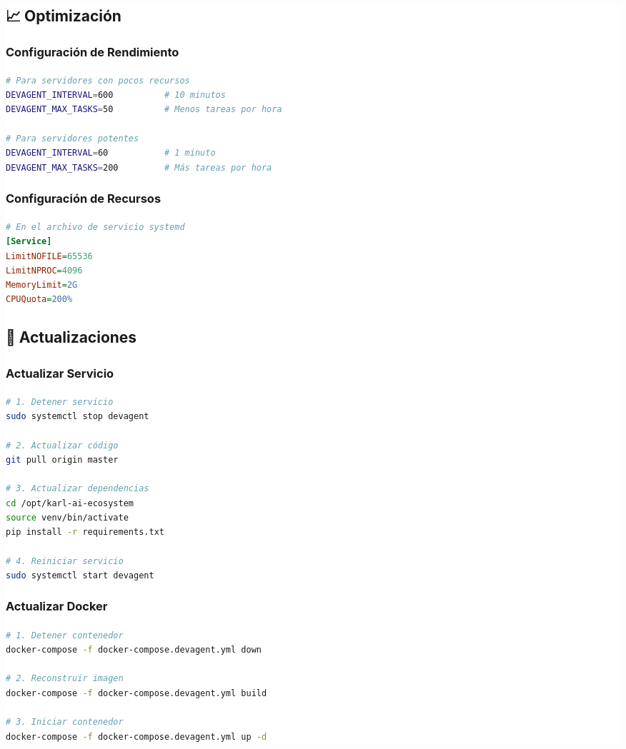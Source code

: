 ## 📈 Optimización

### **Configuración de Rendimiento**

```bash
# Para servidores con pocos recursos
DEVAGENT_INTERVAL=600          # 10 minutos
DEVAGENT_MAX_TASKS=50          # Menos tareas por hora

# Para servidores potentes
DEVAGENT_INTERVAL=60           # 1 minuto
DEVAGENT_MAX_TASKS=200         # Más tareas por hora
```

### **Configuración de Recursos**

```ini
# En el archivo de servicio systemd
[Service]
LimitNOFILE=65536
LimitNPROC=4096
MemoryLimit=2G
CPUQuota=200%
```

## 🔄 Actualizaciones

### **Actualizar Servicio**

```bash
# 1. Detener servicio
sudo systemctl stop devagent

# 2. Actualizar código
git pull origin master

# 3. Actualizar dependencias
cd /opt/karl-ai-ecosystem
source venv/bin/activate
pip install -r requirements.txt

# 4. Reiniciar servicio
sudo systemctl start devagent
```

### **Actualizar Docker**

```bash
# 1. Detener contenedor
docker-compose -f docker-compose.devagent.yml down

# 2. Reconstruir imagen
docker-compose -f docker-compose.devagent.yml build

# 3. Iniciar contenedor
docker-compose -f docker-compose.devagent.yml up -d
```
